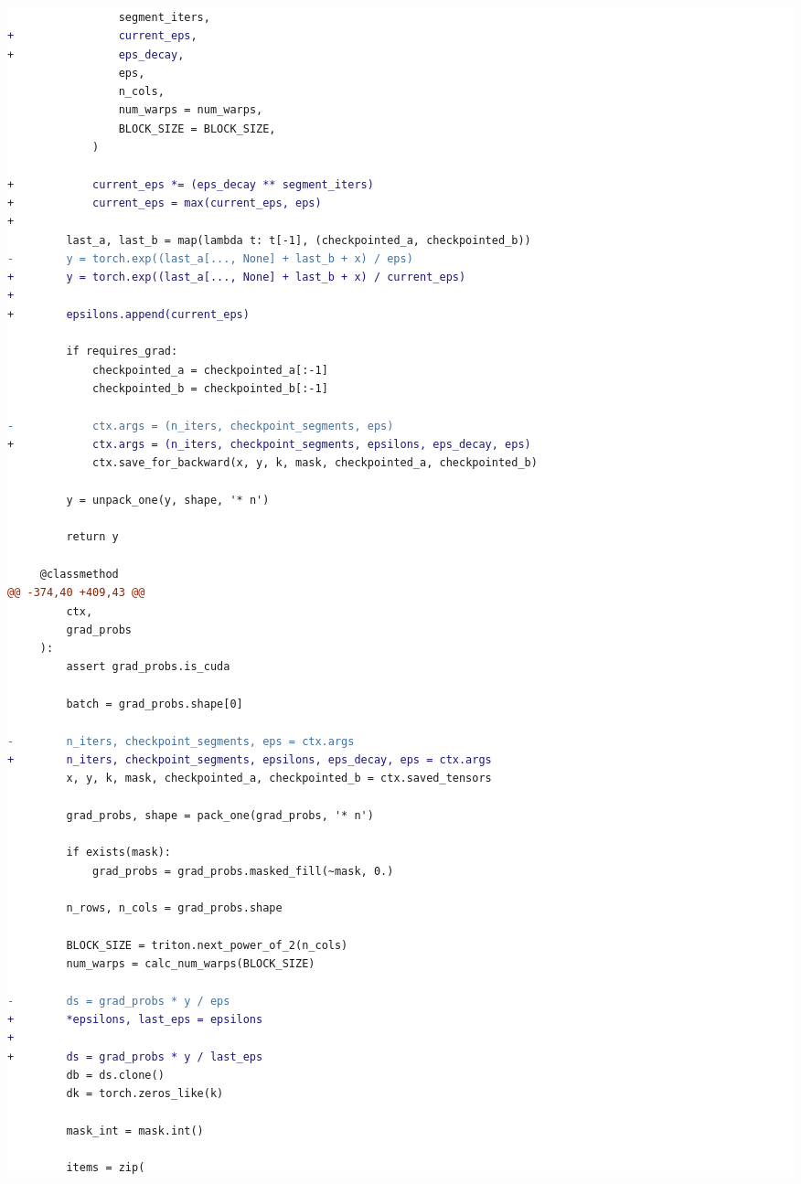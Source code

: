 ```diff
                 segment_iters,
+                current_eps,
+                eps_decay,
                 eps,
                 n_cols,
                 num_warps = num_warps,
                 BLOCK_SIZE = BLOCK_SIZE,
             )
 
+            current_eps *= (eps_decay ** segment_iters)
+            current_eps = max(current_eps, eps)
+
         last_a, last_b = map(lambda t: t[-1], (checkpointed_a, checkpointed_b))
-        y = torch.exp((last_a[..., None] + last_b + x) / eps)
+        y = torch.exp((last_a[..., None] + last_b + x) / current_eps)
+
+        epsilons.append(current_eps)
 
         if requires_grad:
             checkpointed_a = checkpointed_a[:-1]
             checkpointed_b = checkpointed_b[:-1]
 
-            ctx.args = (n_iters, checkpoint_segments, eps)
+            ctx.args = (n_iters, checkpoint_segments, epsilons, eps_decay, eps)
             ctx.save_for_backward(x, y, k, mask, checkpointed_a, checkpointed_b)
 
         y = unpack_one(y, shape, '* n')
 
         return y
 
     @classmethod
@@ -374,40 +409,43 @@
         ctx,
         grad_probs
     ):
         assert grad_probs.is_cuda
 
         batch = grad_probs.shape[0]
 
-        n_iters, checkpoint_segments, eps = ctx.args
+        n_iters, checkpoint_segments, epsilons, eps_decay, eps = ctx.args
         x, y, k, mask, checkpointed_a, checkpointed_b = ctx.saved_tensors
 
         grad_probs, shape = pack_one(grad_probs, '* n')
 
         if exists(mask):
             grad_probs = grad_probs.masked_fill(~mask, 0.)
 
         n_rows, n_cols = grad_probs.shape
 
         BLOCK_SIZE = triton.next_power_of_2(n_cols)
         num_warps = calc_num_warps(BLOCK_SIZE)
 
-        ds = grad_probs * y / eps
+        *epsilons, last_eps = epsilons
+
+        ds = grad_probs * y / last_eps
         db = ds.clone()
         dk = torch.zeros_like(k)
 
         mask_int = mask.int()
 
         items = zip(
```
